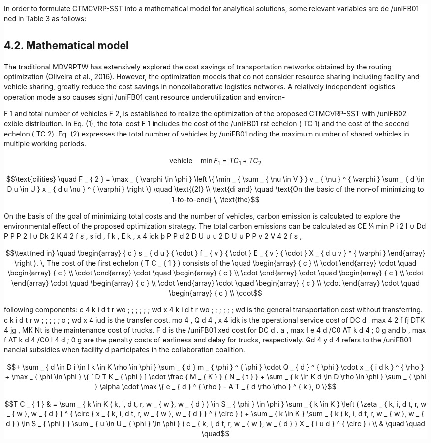 In order to formulate CTMCVRP-SST into a mathematical model for analytical solutions, some relevant variables are de /uniFB01 ned in Table 3 as follows:

## 4.2. Mathematical model

The traditional MDVRPTW has extensively explored the cost savings of transportation networks obtained by the routing optimization (Oliveira et al., 2016). However, the optimization models that do not consider resource sharing including facility and vehicle sharing, greatly reduce the cost savings in noncollaborative logistics networks. A relatively independent logistics operation mode also causes signi /uniFB01 cant resource underutilization and environ-

F 1 and total number of vehicles F 2, is established to realize the optimization of the proposed CTMCVRP-SST with /uniFB02 exible distribution. In Eq. (1), the total cost F 1 includes the cost of the /uniFB01 rst echelon ( TC 1) and the cost of the second echelon ( TC 2). Eq. (2) expresses the total number of vehicles by /uniFB01 nding the maximum number of shared vehicles in multiple working periods.

$$\text{vehicle} \quad \min F _ { 1 } = T C _ { 1 } + T C _ { 2 }$$

$$\text{cilities} \quad F _ { 2 } = \max _ { \varphi \in \phi } \left \{ \min _ { \sum _ { \nu \in V } } v _ { \nu } ^ { \varphi } \sum _ { d \in D u \in U } x _ { d u \nu } ^ { \varphi } \right \} \quad \text{(2)} \\ \text{di and} \quad \text{On the basic of the non-of minimizing to 1-to-to-end} \, \text{the}$$

On the basis of the goal of minimizing total costs and the number of vehicles, carbon emission is calculated to explore the environmental effect of the proposed optimization strategy. The total carbon emissions can be calculated as CE ¼ min P i 2 I ∪ Dd P P P 2 I ∪ Dk 2 K 4 2 f ε , s id , f k , E k , x 4 idk þ P P d 2 D U ∪ u 2 D U ∪ P P v 2 V 4 2 f ε ,

$$\text{ned in} \quad \begin{array} { c } s _ { d u } { \cdot } f _ { v } { \cdot } E _ { v } { \cdot } X _ { d u v } ^ { \varphi } \end{array} \right ). \, The cost of the first echelon ( T C _ { 1 } ) consists of the \quad \begin{array} { c } \\ \cdot \end{array} \cdot \quad \begin{array} { c } \\ \cdot \end{array} \cdot \quad \begin{array} { c } \\ \cdot \end{array} \cdot \quad \begin{array} { c } \\ \cdot \end{array} \cdot \quad \begin{array} { c } \\ \cdot \end{array} \cdot \quad \begin{array} { c } \\ \cdot \end{array} \cdot \quad \begin{array} { c } \\ \cdot$$

following components: c 4 k i d t r wo ; ; ; ; ; ; wd x 4 k i d t r wo ; ; ; ; ; ; wd is the general transportation cost without transferring. c k i d t r w ; ; ; ; ; o ; wd x 4 iud is the transfer cost. mo 4 , Q d 4 , x 4 idk is the operational service cost of DC d . max 4 2 f fj DTK 4 jg , MK Nt is the maintenance cost of trucks. F d is the /uniFB01 xed cost for DC d . a , max f e 4 d /C0 AT k d 4 ; 0 g and b , max f AT k d 4 /C0 l 4 d ; 0 g are the penalty costs of earliness and delay for trucks, respectively. Gd 4 y d 4 refers to the /uniFB01 nancial subsidies when facility d participates in the collaboration coalition.

$$+ \sum _ { d \in D i \in I k \in K \rho \in \phi } \sum _ { d } m _ { \phi } ^ { \phi } \cdot Q _ { d } ^ { \phi } \cdot x _ { i d k } ^ { \rho } + \max _ { \phi \in \phi } \{ [ D T K _ { \phi } ] \cdot \frac { M _ { K } } { N _ { t } } + \sum _ { k \in K d \in D \rho \in \phi } \sum _ { \phi } \alpha \cdot \max \{ e _ { d } ^ { \rho } - A T _ { d \rho \rho } ^ { k }, 0 \}$$

$$T C _ { 1 } & = \sum _ { k \in K ( k, i, d t, r, w _ { w }, w _ { d } ) \in S _ { \phi } \in \phi } \sum _ { k \in K } \left ( \zeta _ { k, i, d t, r, w _ { w }, w _ { d } } ^ { \circ } x _ { k, i, d t, r, w _ { w }, w _ { d } } ^ { \circ } ) + \sum _ { k \in K } \sum _ { k ( k, i, d t, r, w _ { w }, w _ { d } ) \in S _ { \phi } } \sum _ { u \in U _ { \phi } \in \phi } ( c _ { k, i, d t, r, w _ { w }, w _ { d } } X _ { i u d } ^ { \circ } ) \\ & \quad \quad \quad$$
